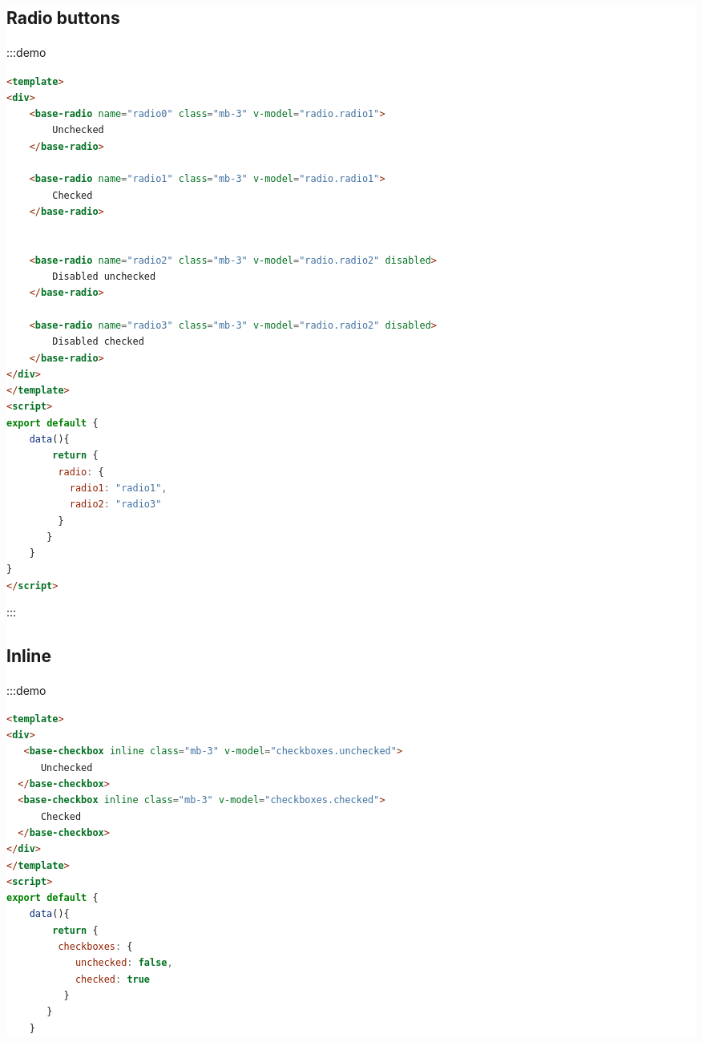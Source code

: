 
## Radio buttons

:::demo
```html
<template>
<div>
    <base-radio name="radio0" class="mb-3" v-model="radio.radio1">
        Unchecked
    </base-radio>

    <base-radio name="radio1" class="mb-3" v-model="radio.radio1">
        Checked
    </base-radio>


    <base-radio name="radio2" class="mb-3" v-model="radio.radio2" disabled>
        Disabled unchecked
    </base-radio>

    <base-radio name="radio3" class="mb-3" v-model="radio.radio2" disabled>
        Disabled checked
    </base-radio>
</div>
</template>
<script>
export default {
    data(){
        return {
         radio: {
           radio1: "radio1",
           radio2: "radio3"
         }
       }
    }
}
</script>
```
:::

## Inline

:::demo
```html
<template>
<div>
   <base-checkbox inline class="mb-3" v-model="checkboxes.unchecked">
      Unchecked
  </base-checkbox>
  <base-checkbox inline class="mb-3" v-model="checkboxes.checked">
      Checked
  </base-checkbox>
</div>
</template>
<script>
export default {
    data(){
        return {
         checkboxes: {
            unchecked: false,
            checked: true
          }
       }
    }
```